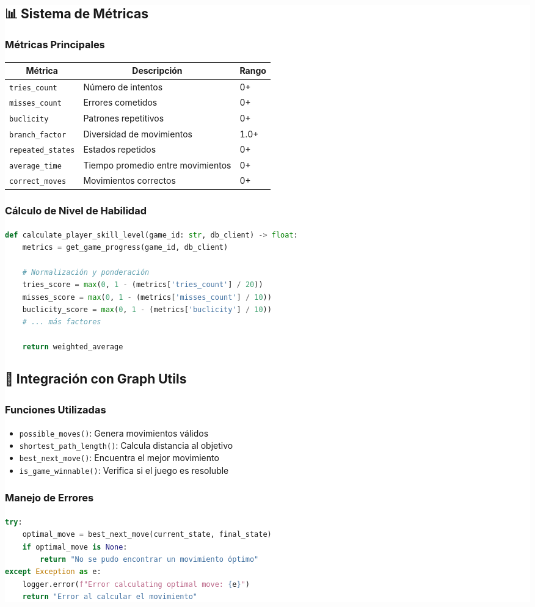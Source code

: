 ## 📊 Sistema de Métricas

### Métricas Principales

| Métrica | Descripción | Rango |
|---------|-------------|-------|
| `tries_count` | Número de intentos | 0+ |
| `misses_count` | Errores cometidos | 0+ |
| `buclicity` | Patrones repetitivos | 0+ |
| `branch_factor` | Diversidad de movimientos | 1.0+ |
| `repeated_states` | Estados repetidos | 0+ |
| `average_time` | Tiempo promedio entre movimientos | 0+ |
| `correct_moves` | Movimientos correctos | 0+ |

### Cálculo de Nivel de Habilidad

```python
def calculate_player_skill_level(game_id: str, db_client) -> float:
    metrics = get_game_progress(game_id, db_client)
    
    # Normalización y ponderación
    tries_score = max(0, 1 - (metrics['tries_count'] / 20))
    misses_score = max(0, 1 - (metrics['misses_count'] / 10))
    buclicity_score = max(0, 1 - (metrics['buclicity'] / 10))
    # ... más factores
    
    return weighted_average
```

## 🔧 Integración con Graph Utils

### Funciones Utilizadas

- `possible_moves()`: Genera movimientos válidos
- `shortest_path_length()`: Calcula distancia al objetivo
- `best_next_move()`: Encuentra el mejor movimiento
- `is_game_winnable()`: Verifica si el juego es resoluble

### Manejo de Errores

```python
try:
    optimal_move = best_next_move(current_state, final_state)
    if optimal_move is None:
        return "No se pudo encontrar un movimiento óptimo"
except Exception as e:
    logger.error(f"Error calculating optimal move: {e}")
    return "Error al calcular el movimiento"
```
